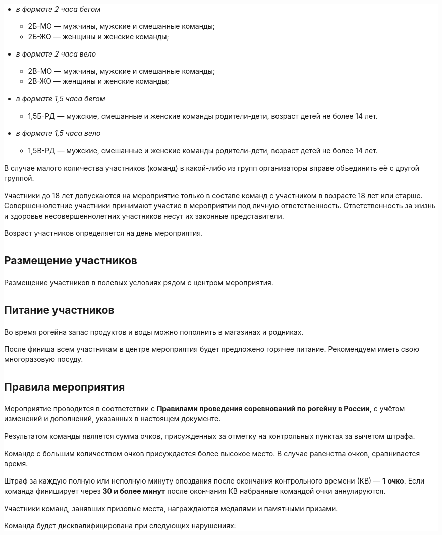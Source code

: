 - *в формате 2 часа бегом*
   - 2Б-МО — мужчины, мужские и смешанные команды;
   - 2Б-ЖО — женщины и женские команды;

- *в формате 2 часа вело*
   - 2В-МО — мужчины, мужские и смешанные команды;
   - 2В-ЖО — женщины и женские команды;

- *в формате 1,5 часа бегом*
   - 1,5Б-РД — мужские, смешанные и женские команды родители-дети, возраст детей не более 14 лет.

- *в формате 1,5 часа вело*
   - 1,5В-РД — мужские, смешанные и женские команды родители-дети, возраст детей не более 14 лет.

В случае малого количества участников (команд) в какой-либо из групп организаторы вправе объединить её с другой группой.

Участники до 18 лет допускаются на мероприятие только в составе команд с участником в возрасте 18 лет или старше.
Совершеннолетние участники принимают участие в мероприятии под личную ответственность.
Ответственность за жизнь и здоровье несовершеннолетних участников несут их законные представители.

Возраст участников определяется на день мероприятия.

Размещение участников
------------------------------------------------

Размещение участников в полевых условиях рядом с центром мероприятия.

Питание участников
---------------------------------------------

Во время рогейна запас продуктов и воды можно пополнить в магазинах и родниках.

После финиша всем участникам в центре мероприятия будет предложено горячее питание.
Рекомендуем иметь свою многоразовую посуду.

Правила мероприятия
--------------------------------------------------------------------

Мероприятие проводится в соответствии с [**Правилами проведения соревнований по рогейну в России**](http://rogaining.ru/rules/rus-rogaining-rules),
с учётом изменений и дополнений, указанных в настоящем документе.

Результатом команды является сумма очков, присужденных за отметку на контрольных пунктах за вычетом штрафа.

Команде с большим количеством очков присуждается более высокое место. В случае равенства очков, сравнивается время.

Штраф за каждую полную или неполную минуту опоздания после окончания контрольного времени (КВ) — **1 очко**.
Если команда финиширует через **30 и более минут** после окончания КВ набранные командой очки аннулируются.

Участники команд, занявших призовые места, награждаются медалями и памятными призами.

Команда будет дисквалифицирована при следующих нарушениях:
